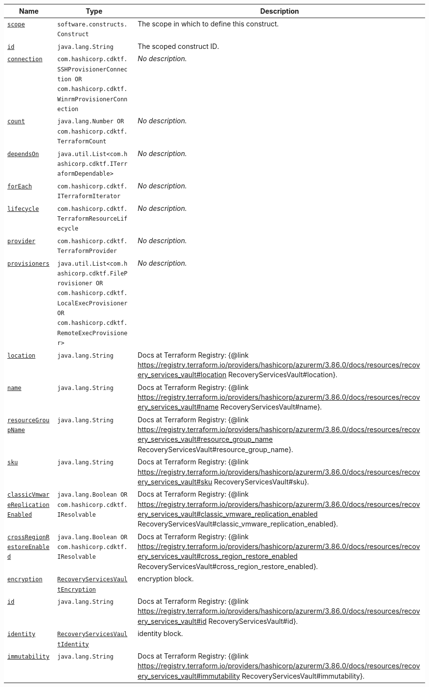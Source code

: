 | **Name** | **Type** | **Description** |
| --- | --- | --- |
| <code><a href="#@cdktf/provider-azurerm.recoveryServicesVault.RecoveryServicesVault.Initializer.parameter.scope">scope</a></code> | <code>software.constructs.Construct</code> | The scope in which to define this construct. |
| <code><a href="#@cdktf/provider-azurerm.recoveryServicesVault.RecoveryServicesVault.Initializer.parameter.id">id</a></code> | <code>java.lang.String</code> | The scoped construct ID. |
| <code><a href="#@cdktf/provider-azurerm.recoveryServicesVault.RecoveryServicesVault.Initializer.parameter.connection">connection</a></code> | <code>com.hashicorp.cdktf.SSHProvisionerConnection OR com.hashicorp.cdktf.WinrmProvisionerConnection</code> | *No description.* |
| <code><a href="#@cdktf/provider-azurerm.recoveryServicesVault.RecoveryServicesVault.Initializer.parameter.count">count</a></code> | <code>java.lang.Number OR com.hashicorp.cdktf.TerraformCount</code> | *No description.* |
| <code><a href="#@cdktf/provider-azurerm.recoveryServicesVault.RecoveryServicesVault.Initializer.parameter.dependsOn">dependsOn</a></code> | <code>java.util.List<com.hashicorp.cdktf.ITerraformDependable></code> | *No description.* |
| <code><a href="#@cdktf/provider-azurerm.recoveryServicesVault.RecoveryServicesVault.Initializer.parameter.forEach">forEach</a></code> | <code>com.hashicorp.cdktf.ITerraformIterator</code> | *No description.* |
| <code><a href="#@cdktf/provider-azurerm.recoveryServicesVault.RecoveryServicesVault.Initializer.parameter.lifecycle">lifecycle</a></code> | <code>com.hashicorp.cdktf.TerraformResourceLifecycle</code> | *No description.* |
| <code><a href="#@cdktf/provider-azurerm.recoveryServicesVault.RecoveryServicesVault.Initializer.parameter.provider">provider</a></code> | <code>com.hashicorp.cdktf.TerraformProvider</code> | *No description.* |
| <code><a href="#@cdktf/provider-azurerm.recoveryServicesVault.RecoveryServicesVault.Initializer.parameter.provisioners">provisioners</a></code> | <code>java.util.List<com.hashicorp.cdktf.FileProvisioner OR com.hashicorp.cdktf.LocalExecProvisioner OR com.hashicorp.cdktf.RemoteExecProvisioner></code> | *No description.* |
| <code><a href="#@cdktf/provider-azurerm.recoveryServicesVault.RecoveryServicesVault.Initializer.parameter.location">location</a></code> | <code>java.lang.String</code> | Docs at Terraform Registry: {@link https://registry.terraform.io/providers/hashicorp/azurerm/3.86.0/docs/resources/recovery_services_vault#location RecoveryServicesVault#location}. |
| <code><a href="#@cdktf/provider-azurerm.recoveryServicesVault.RecoveryServicesVault.Initializer.parameter.name">name</a></code> | <code>java.lang.String</code> | Docs at Terraform Registry: {@link https://registry.terraform.io/providers/hashicorp/azurerm/3.86.0/docs/resources/recovery_services_vault#name RecoveryServicesVault#name}. |
| <code><a href="#@cdktf/provider-azurerm.recoveryServicesVault.RecoveryServicesVault.Initializer.parameter.resourceGroupName">resourceGroupName</a></code> | <code>java.lang.String</code> | Docs at Terraform Registry: {@link https://registry.terraform.io/providers/hashicorp/azurerm/3.86.0/docs/resources/recovery_services_vault#resource_group_name RecoveryServicesVault#resource_group_name}. |
| <code><a href="#@cdktf/provider-azurerm.recoveryServicesVault.RecoveryServicesVault.Initializer.parameter.sku">sku</a></code> | <code>java.lang.String</code> | Docs at Terraform Registry: {@link https://registry.terraform.io/providers/hashicorp/azurerm/3.86.0/docs/resources/recovery_services_vault#sku RecoveryServicesVault#sku}. |
| <code><a href="#@cdktf/provider-azurerm.recoveryServicesVault.RecoveryServicesVault.Initializer.parameter.classicVmwareReplicationEnabled">classicVmwareReplicationEnabled</a></code> | <code>java.lang.Boolean OR com.hashicorp.cdktf.IResolvable</code> | Docs at Terraform Registry: {@link https://registry.terraform.io/providers/hashicorp/azurerm/3.86.0/docs/resources/recovery_services_vault#classic_vmware_replication_enabled RecoveryServicesVault#classic_vmware_replication_enabled}. |
| <code><a href="#@cdktf/provider-azurerm.recoveryServicesVault.RecoveryServicesVault.Initializer.parameter.crossRegionRestoreEnabled">crossRegionRestoreEnabled</a></code> | <code>java.lang.Boolean OR com.hashicorp.cdktf.IResolvable</code> | Docs at Terraform Registry: {@link https://registry.terraform.io/providers/hashicorp/azurerm/3.86.0/docs/resources/recovery_services_vault#cross_region_restore_enabled RecoveryServicesVault#cross_region_restore_enabled}. |
| <code><a href="#@cdktf/provider-azurerm.recoveryServicesVault.RecoveryServicesVault.Initializer.parameter.encryption">encryption</a></code> | <code><a href="#@cdktf/provider-azurerm.recoveryServicesVault.RecoveryServicesVaultEncryption">RecoveryServicesVaultEncryption</a></code> | encryption block. |
| <code><a href="#@cdktf/provider-azurerm.recoveryServicesVault.RecoveryServicesVault.Initializer.parameter.id">id</a></code> | <code>java.lang.String</code> | Docs at Terraform Registry: {@link https://registry.terraform.io/providers/hashicorp/azurerm/3.86.0/docs/resources/recovery_services_vault#id RecoveryServicesVault#id}. |
| <code><a href="#@cdktf/provider-azurerm.recoveryServicesVault.RecoveryServicesVault.Initializer.parameter.identity">identity</a></code> | <code><a href="#@cdktf/provider-azurerm.recoveryServicesVault.RecoveryServicesVaultIdentity">RecoveryServicesVaultIdentity</a></code> | identity block. |
| <code><a href="#@cdktf/provider-azurerm.recoveryServicesVault.RecoveryServicesVault.Initializer.parameter.immutability">immutability</a></code> | <code>java.lang.String</code> | Docs at Terraform Registry: {@link https://registry.terraform.io/providers/hashicorp/azurerm/3.86.0/docs/resources/recovery_services_vault#immutability RecoveryServicesVault#immutability}. |